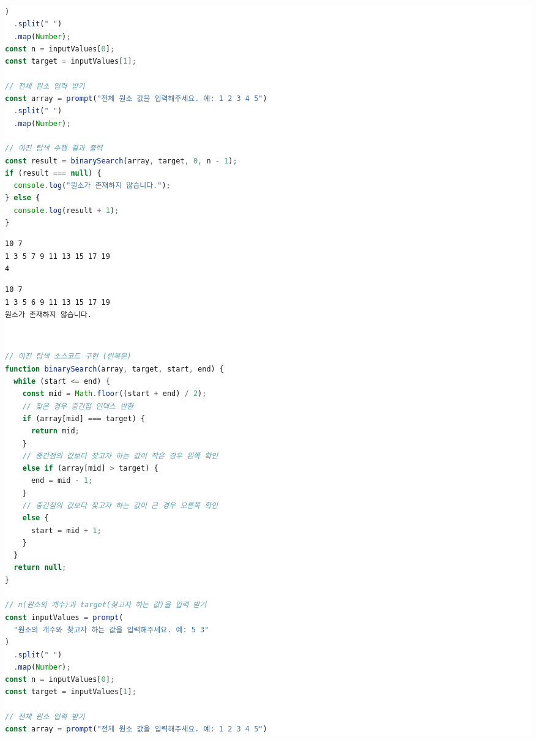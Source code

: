 ```javascript
)
  .split(" ")
  .map(Number);
const n = inputValues[0];
const target = inputValues[1];

// 전체 원소 입력 받기
const array = prompt("전체 원소 값을 입력해주세요. 예: 1 2 3 4 5")
  .split(" ")
  .map(Number);

// 이진 탐색 수행 결과 출력
const result = binarySearch(array, target, 0, n - 1);
if (result === null) {
  console.log("원소가 존재하지 않습니다.");
} else {
  console.log(result + 1);
}
```

```bash
10 7
1 3 5 7 9 11 13 15 17 19
4
```

```bash
10 7
1 3 5 6 9 11 13 15 17 19
원소가 존재하지 않습니다.
```

<br>

```javascript
// 이진 탐색 소스코드 구현 (반복문)
function binarySearch(array, target, start, end) {
  while (start <= end) {
    const mid = Math.floor((start + end) / 2);
    // 찾은 경우 중간점 인덱스 반환
    if (array[mid] === target) {
      return mid;
    }
    // 중간점의 값보다 찾고자 하는 값이 작은 경우 왼쪽 확인
    else if (array[mid] > target) {
      end = mid - 1;
    }
    // 중간점의 값보다 찾고자 하는 값이 큰 경우 오른쪽 확인
    else {
      start = mid + 1;
    }
  }
  return null;
}

// n(원소의 개수)과 target(찾고자 하는 값)을 입력 받기
const inputValues = prompt(
  "원소의 개수와 찾고자 하는 값을 입력해주세요. 예: 5 3"
)
  .split(" ")
  .map(Number);
const n = inputValues[0];
const target = inputValues[1];

// 전체 원소 입력 받기
const array = prompt("전체 원소 값을 입력해주세요. 예: 1 2 3 4 5")
```